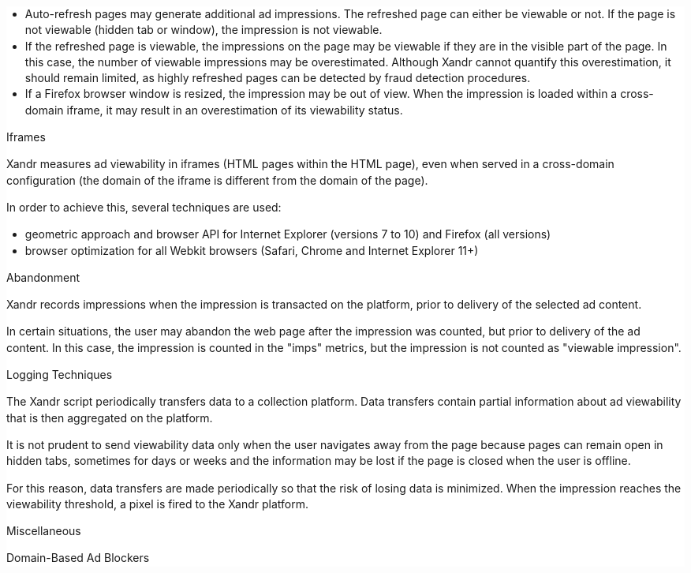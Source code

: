 - Auto-refresh pages may generate additional ad impressions. The
  refreshed page can either be viewable or not. If the page is not
  viewable (hidden tab or window), the impression is not viewable.
- If the refreshed page is viewable, the impressions on the page may be
  viewable if they are in the visible part of the page. In this case,
  the number of viewable impressions may be overestimated. Although
  Xandr cannot quantify this overestimation, it
  should remain limited, as highly refreshed pages can be detected by
  fraud detection procedures.
- If a Firefox browser window is resized, the impression may be out of
  view. When the impression is loaded within a cross-domain iframe, it
  may result in an overestimation of its viewability status.

Iframes

Xandr measures ad viewability in iframes (HTML
pages within the HTML page), even when served in a cross-domain
configuration (the domain of the iframe is different from the domain of
the page).

In order to achieve this, several techniques are used:

- geometric approach and browser API for Internet Explorer (versions 7
  to 10) and Firefox (all versions)
- browser optimization for all Webkit browsers (Safari, Chrome and
  Internet Explorer 11+)

Abandonment

Xandr records impressions when the impression is
transacted on the platform, prior to delivery of the selected ad
content.

In certain situations, the user may abandon the web page after the
impression was counted, but prior to delivery of the ad content. In this
case, the impression is counted in the "imps" metrics, but the
impression is not counted as "viewable impression".

Logging Techniques

The Xandr script periodically transfers data to
a collection platform. Data transfers contain partial information about
ad viewability that is then aggregated on the platform.

It is not prudent to send viewability data only when the user navigates
away from the page because pages can remain open in hidden tabs,
sometimes for days or weeks and the information may be lost if the page
is closed when the user is offline.

For this reason, data transfers are made periodically so that the risk
of losing data is minimized. When the impression reaches the viewability
threshold, a pixel is fired to the Xandr
platform.

Miscellaneous

Domain-Based Ad Blockers
